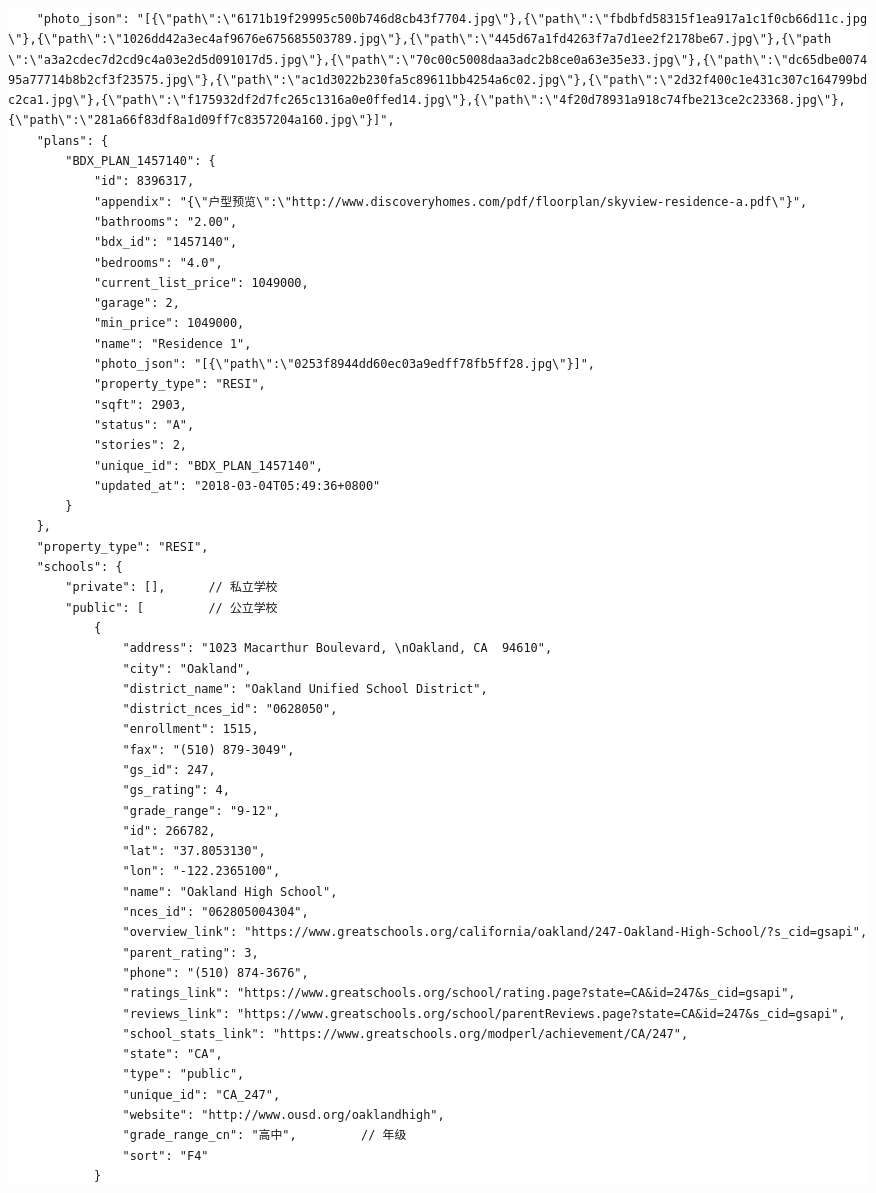 ```
    "photo_json": "[{\"path\":\"6171b19f29995c500b746d8cb43f7704.jpg\"},{\"path\":\"fbdbfd58315f1ea917a1c1f0cb66d11c.jpg\"},{\"path\":\"1026dd42a3ec4af9676e675685503789.jpg\"},{\"path\":\"445d67a1fd4263f7a7d1ee2f2178be67.jpg\"},{\"path\":\"a3a2cdec7d2cd9c4a03e2d5d091017d5.jpg\"},{\"path\":\"70c00c5008daa3adc2b8ce0a63e35e33.jpg\"},{\"path\":\"dc65dbe007495a77714b8b2cf3f23575.jpg\"},{\"path\":\"ac1d3022b230fa5c89611bb4254a6c02.jpg\"},{\"path\":\"2d32f400c1e431c307c164799bdc2ca1.jpg\"},{\"path\":\"f175932df2d7fc265c1316a0e0ffed14.jpg\"},{\"path\":\"4f20d78931a918c74fbe213ce2c23368.jpg\"},{\"path\":\"281a66f83df8a1d09ff7c8357204a160.jpg\"}]",
    "plans": {
        "BDX_PLAN_1457140": {
            "id": 8396317,
            "appendix": "{\"户型预览\":\"http://www.discoveryhomes.com/pdf/floorplan/skyview-residence-a.pdf\"}",
            "bathrooms": "2.00",
            "bdx_id": "1457140",
            "bedrooms": "4.0",
            "current_list_price": 1049000,
            "garage": 2,
            "min_price": 1049000,
            "name": "Residence 1",
            "photo_json": "[{\"path\":\"0253f8944dd60ec03a9edff78fb5ff28.jpg\"}]",
            "property_type": "RESI",
            "sqft": 2903,
            "status": "A",
            "stories": 2,
            "unique_id": "BDX_PLAN_1457140",
            "updated_at": "2018-03-04T05:49:36+0800"
        }
    },
    "property_type": "RESI",
    "schools": {
        "private": [],      // 私立学校
        "public": [         // 公立学校
            {
                "address": "1023 Macarthur Boulevard, \nOakland, CA  94610",
                "city": "Oakland",
                "district_name": "Oakland Unified School District",
                "district_nces_id": "0628050",
                "enrollment": 1515,
                "fax": "(510) 879-3049",
                "gs_id": 247,
                "gs_rating": 4,
                "grade_range": "9-12",
                "id": 266782,
                "lat": "37.8053130",
                "lon": "-122.2365100",
                "name": "Oakland High School",
                "nces_id": "062805004304",
                "overview_link": "https://www.greatschools.org/california/oakland/247-Oakland-High-School/?s_cid=gsapi",
                "parent_rating": 3,
                "phone": "(510) 874-3676",
                "ratings_link": "https://www.greatschools.org/school/rating.page?state=CA&id=247&s_cid=gsapi",
                "reviews_link": "https://www.greatschools.org/school/parentReviews.page?state=CA&id=247&s_cid=gsapi",
                "school_stats_link": "https://www.greatschools.org/modperl/achievement/CA/247",
                "state": "CA",
                "type": "public",
                "unique_id": "CA_247",
                "website": "http://www.ousd.org/oaklandhigh",
                "grade_range_cn": "高中",         // 年级
                "sort": "F4"
            }
```